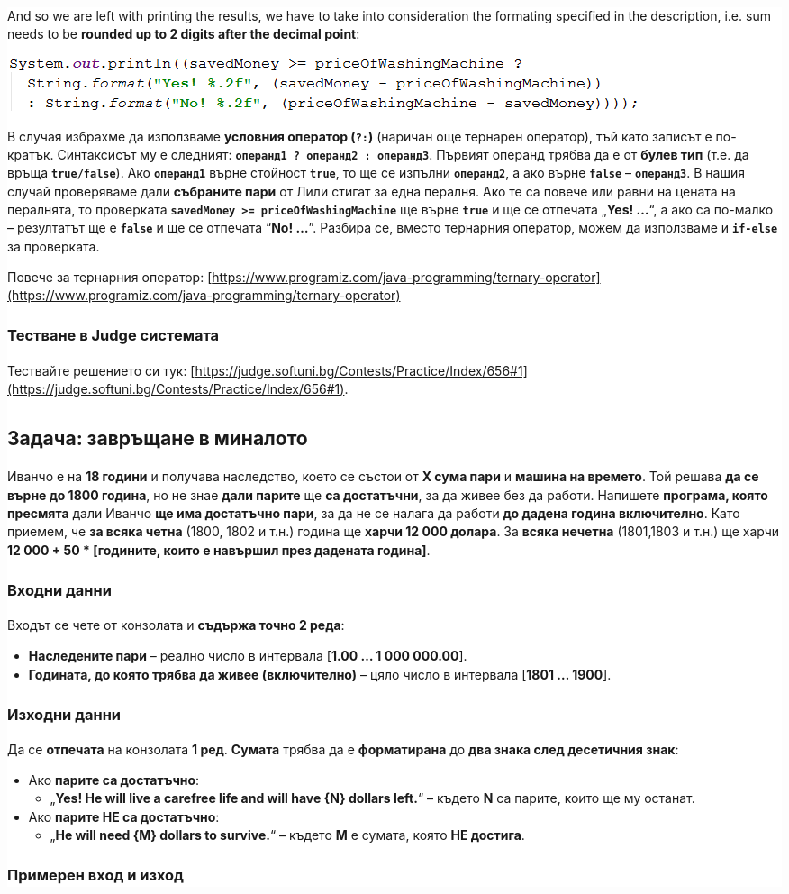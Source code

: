 And so we are left with printing the results, we have to take into consideration the formating specified in the description, i.e. sum needs to be **rounded up to 2 digits after the decimal point**:

![](assets/chapter-5-2-images/02.Smart-lilly-05.png)

В случая избрахме да използваме **условния оператор (`?:`)** (наричан още тернарен оператор), тъй като записът е по-кратък. Синтаксисът му е следният: **`операнд1 ? операнд2 : операнд3`**. Първият операнд трябва да е от **булев тип** (т.е. да връща **`true/false`**). Ако **`операнд1`** върне стойност **`true`**, то ще се изпълни **`операнд2`**, а ако върне **`false`** – **`операнд3`**. В нашия случай проверяваме дали **събраните пари** от Лили стигат за една пералня. Ако те са повече или равни на цената на пералнята, то проверката **`savedMoney >= priceOfWashingMachine`** ще върне **`true`** и ще се отпечата „**Yes! …**“, а ако са по-малко – резултатът ще е **`false`** и ще се отпечата “**No! …**”. Разбира се, вместо тернарния оператор, можем да използваме и **`if-else`** за проверката.

Повече за тернарния оператор: [https://www.programiz.com/java-programming/ternary-operator](https://www.programiz.com/java-programming/ternary-operator)

### Тестване в Judge системата

Тествайте решението си тук: [https://judge.softuni.bg/Contests/Practice/Index/656#1](https://judge.softuni.bg/Contests/Practice/Index/656#1).


## Задача: завръщане в миналото

Иванчо е на **18 години** и получава наследство, което се състои от **X сума пари** и **машина на времето**. Той решава **да се върне до 1800 година**, но не знае **дали парите** ще **са достатъчни**, за да живее без да работи. Напишете **програма, която пресмята** дали Иванчо **ще има достатъчно пари**, за да не се налага да работи **до дадена година включително**. Като приемем, че **за всяка четна** (1800, 1802 и т.н.) година ще **харчи 12 000 долара**. За **всяка нечетна** (1801,1803  и т.н.) ще харчи **12 000 + 50 * [годините, които е навършил през дадената година]**.

### Входни данни

Входът се чете от конзолата и **съдържа точно 2 реда**:
  * **Наследените пари** – реално число в интервала [**1.00 … 1 000 000.00**].
  * **Годината, до която трябва да живее (включително)** – цяло число в интервала [**1801 … 1900**].

### Изходни данни

Да се **отпечата** на конзолата **1 ред**. **Сумата** трябва да е **форматирана** до **два знака след десетичния знак**:
  * Ако **парите са достатъчно**:
    * „**Yes! He will live a carefree life and will have {N} dollars left.**“ – където **N** са парите, които ще му останат.
  *	Ако **парите НЕ са достатъчно**:
    * „**He will need {М} dollars to survive.**“ – където **M** е сумата, която **НЕ достига**.

### Примерен вход и изход
